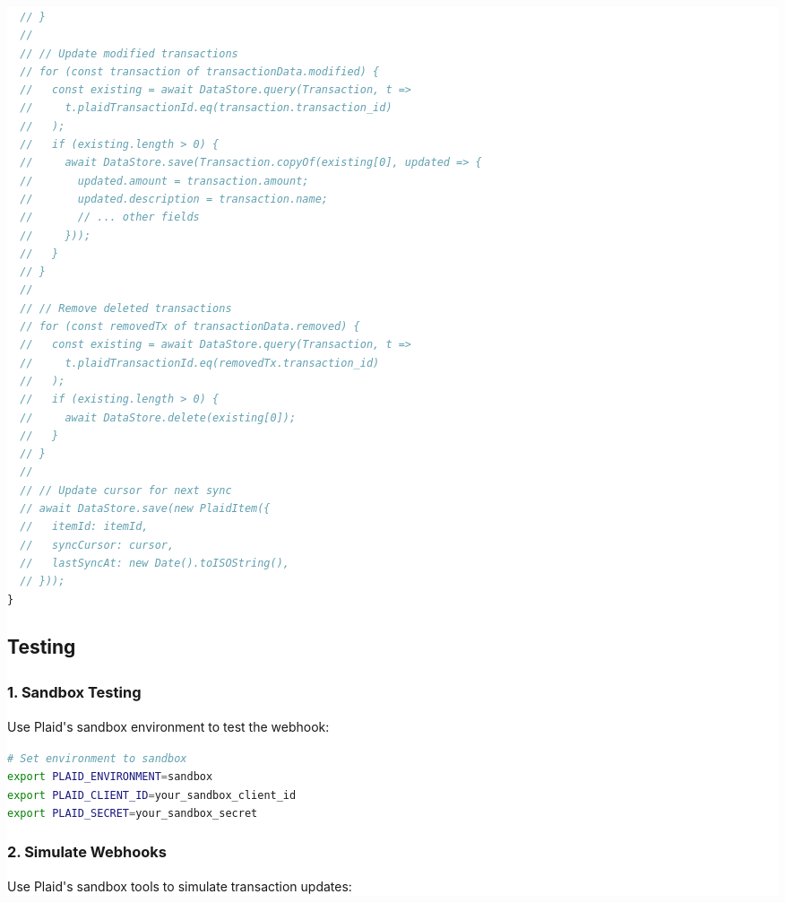 ```typescript
  // }
  //
  // // Update modified transactions
  // for (const transaction of transactionData.modified) {
  //   const existing = await DataStore.query(Transaction, t =>
  //     t.plaidTransactionId.eq(transaction.transaction_id)
  //   );
  //   if (existing.length > 0) {
  //     await DataStore.save(Transaction.copyOf(existing[0], updated => {
  //       updated.amount = transaction.amount;
  //       updated.description = transaction.name;
  //       // ... other fields
  //     }));
  //   }
  // }
  //
  // // Remove deleted transactions
  // for (const removedTx of transactionData.removed) {
  //   const existing = await DataStore.query(Transaction, t =>
  //     t.plaidTransactionId.eq(removedTx.transaction_id)
  //   );
  //   if (existing.length > 0) {
  //     await DataStore.delete(existing[0]);
  //   }
  // }
  //
  // // Update cursor for next sync
  // await DataStore.save(new PlaidItem({
  //   itemId: itemId,
  //   syncCursor: cursor,
  //   lastSyncAt: new Date().toISOString(),
  // }));
}
```

## Testing

### 1. Sandbox Testing

Use Plaid's sandbox environment to test the webhook:

```bash
# Set environment to sandbox
export PLAID_ENVIRONMENT=sandbox
export PLAID_CLIENT_ID=your_sandbox_client_id
export PLAID_SECRET=your_sandbox_secret
```

### 2. Simulate Webhooks

Use Plaid's sandbox tools to simulate transaction updates:
